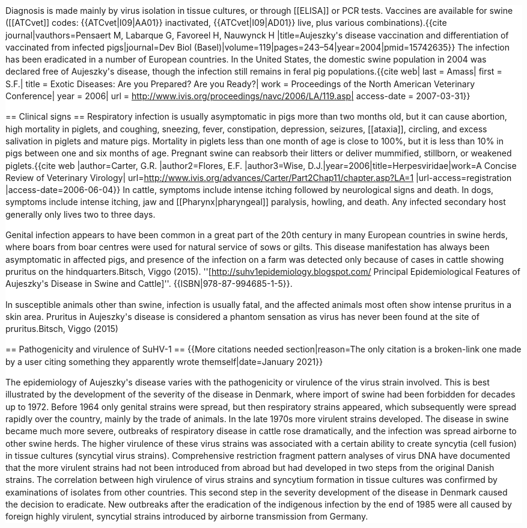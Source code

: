 Diagnosis is made mainly by virus isolation in tissue cultures, or through [[ELISA]] or PCR tests. Vaccines are available for swine ([[ATCvet]] codes: {{ATCvet|I09|AA01}} inactivated, {{ATCvet|I09|AD01}} live, plus various combinations).<ref>{{cite journal|vauthors=Pensaert M, Labarque G, Favoreel H, Nauwynck H |title=Aujeszky's disease vaccination and differentiation of vaccinated from infected pigs|journal=Dev Biol (Basel)|volume=119|pages=243–54|year=2004|pmid=15742635}}</ref> The infection has been eradicated in a number of European countries. In the United States, the domestic swine population in 2004 was declared free of Aujeszky's disease, though the infection still remains in feral pig populations.<ref>{{cite web| last = Amass| first = S.F.| title = Exotic Diseases: Are you Prepared? Are you Ready?| work = Proceedings of the North American Veterinary Conference| year = 2006| url = http://www.ivis.org/proceedings/navc/2006/LA/119.asp| access-date = 2007-03-31}}</ref>

== Clinical signs ==
Respiratory infection is usually asymptomatic in pigs more than two months old, but it can cause abortion, high mortality in piglets, and coughing, sneezing, fever, constipation, depression, seizures, [[ataxia]], circling, and excess salivation in piglets and mature pigs. Mortality in piglets less than one month of age is close to 100%, but it is less than 10% in pigs between one and six months of age. Pregnant swine can reabsorb their litters or deliver mummified, stillborn, or weakened piglets.<ref name=Carter>{{cite web |author=Carter, G.R. |author2=Flores, E.F. |author3=Wise, D.J.|year=2006|title=Herpesviridae|work=A Concise Review of Veterinary Virology| url=http://www.ivis.org/advances/Carter/Part2Chap11/chapter.asp?LA=1 |url-access=registration |access-date=2006-06-04}}</ref> In cattle, symptoms include intense itching followed by neurological signs and death. In dogs, symptoms include intense itching, jaw and [[Pharynx|pharyngeal]] paralysis, howling, and death.<ref name=Fenner_1993/> Any infected secondary host generally only lives two to three days.<ref name=Merck/>

Genital infection appears to have been common in a great part of the 20th century in many European countries in swine herds, where boars from boar centres were used for natural service of sows or gilts. This disease manifestation has always been asymptomatic in affected pigs, and presence of the infection on a farm was detected only because of cases in cattle showing pruritus on the hindquarters.<ref>Bitsch, Viggo (2015). ''[http://suhv1epidemiology.blogspot.com/ Principal Epidemiological Features of Aujeszky's Disease in Swine and Cattle]''. {{ISBN|978-87-994685-1-5}}.</ref>

In susceptible animals other than swine, infection is usually fatal, and the affected animals most often show intense pruritus in a skin area. Pruritus in Aujeszky's disease is considered a phantom sensation as virus has never been found at the site of pruritus.<ref name="Bitsch, Viggo 2015">Bitsch, Viggo (2015)</ref>

== Pathogenicity and virulence of SuHV-1 ==
{{More citations needed section|reason=The only citation is a broken-link one made by a user citing something they apparently wrote themself|date=January 2021}}

The epidemiology of Aujeszky's disease varies with the pathogenicity or virulence of the virus strain involved. This is best illustrated by the development of the severity of the disease in Denmark, where import of swine had been forbidden for decades up to 1972. Before 1964 only genital strains were spread, but then respiratory strains appeared, which subsequently were spread rapidly over the country, mainly by the trade of animals. In the late 1970s more virulent strains developed. The disease in swine became much more severe, outbreaks of respiratory disease in cattle rose dramatically, and the infection was spread airborne to other swine herds. The higher virulence of these virus strains was associated with a certain ability to create syncytia (cell fusion) in tissue cultures (syncytial virus strains). Comprehensive restriction fragment pattern analyses of virus DNA have documented that the more virulent strains had not been introduced from abroad but had developed in two steps from the original Danish strains. The correlation between high virulence of virus strains and syncytium formation in tissue cultures was confirmed by examinations of isolates from other countries. This second step in the severity development of the disease in Denmark caused the decision to eradicate. New outbreaks after the eradication of the indigenous infection by the end of 1985 were all caused by foreign highly virulent, syncytial strains introduced by airborne transmission from Germany.<ref name="Bitsch, Viggo 2015"/>
